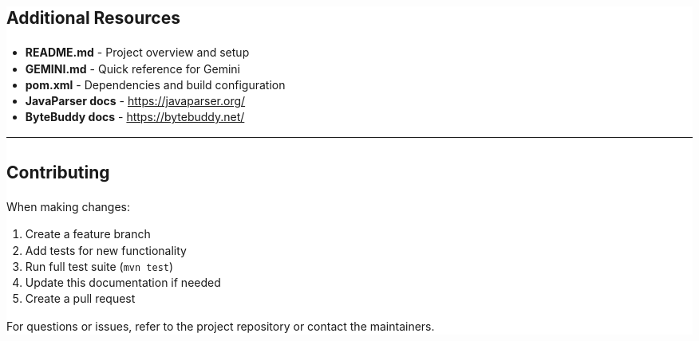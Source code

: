 ## Additional Resources

- **README.md** - Project overview and setup
- **GEMINI.md** - Quick reference for Gemini
- **pom.xml** - Dependencies and build configuration
- **JavaParser docs** - https://javaparser.org/
- **ByteBuddy docs** - https://bytebuddy.net/

---

## Contributing

When making changes:

1. Create a feature branch
2. Add tests for new functionality
3. Run full test suite (`mvn test`)
4. Update this documentation if needed
5. Create a pull request

For questions or issues, refer to the project repository or contact the maintainers.
